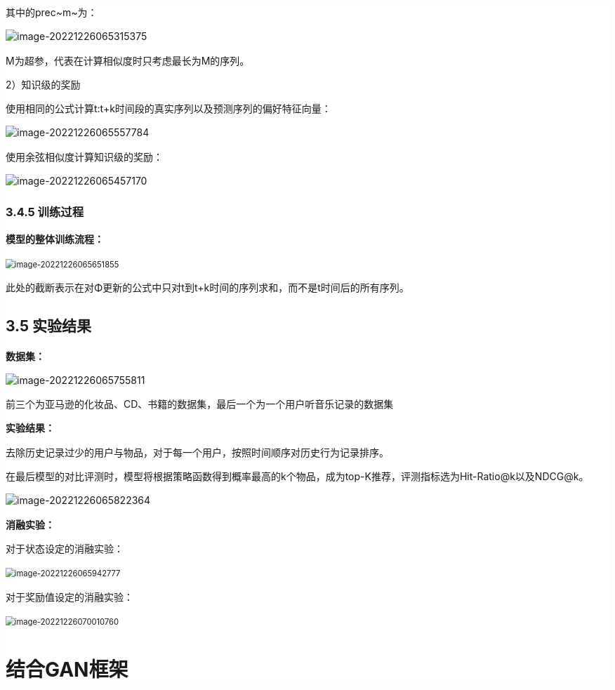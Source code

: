 其中的prec~m~为：

![image-20221226065315375](D:\TyporaPicture\22.12.26\image-20221226065315375.png)

M为超参，代表在计算相似度时只考虑最长为M的序列。



2）知识级的奖励

使用相同的公式计算t:t+k时间段的真实序列以及预测序列的偏好特征向量：

![image-20221226065557784](D:\TyporaPicture\22.12.26\image-20221226065557784.png)

使用余弦相似度计算知识级的奖励：

![image-20221226065457170](D:\TyporaPicture\22.12.26\image-20221226065457170.png)

### 3.4.5 训练过程

**模型的整体训练流程：**

<img src="D:\TyporaPicture\22.12.26\image-20221226065651855.png" alt="image-20221226065651855" style="zoom:80%;" />

此处的截断表示在对Φ更新的公式中只对t到t+k时间的序列求和，而不是t时间后的所有序列。

## 3.5 实验结果

**数据集：**

![image-20221226065755811](D:\TyporaPicture\22.12.26\image-20221226065755811.png)

前三个为亚马逊的化妆品、CD、书籍的数据集，最后一个为一个用户听音乐记录的数据集

**实验结果：**

去除历史记录过少的用户与物品，对于每一个用户，按照时间顺序对历史行为记录排序。

在最后模型的对比评测时，模型将根据策略函数得到概率最高的k个物品，成为top-K推荐，评测指标选为Hit-Ratio@k以及NDCG@k。

![image-20221226065822364](D:\TyporaPicture\22.12.26\image-20221226065822364.png)

**消融实验：**

对于状态设定的消融实验：

<img src="D:\TyporaPicture\22.12.26\image-20221226065942777.png" alt="image-20221226065942777" style="zoom:80%;" />

对于奖励值设定的消融实验：

<img src="D:\TyporaPicture\22.12.26\image-20221226070010760.png" alt="image-20221226070010760" style="zoom:80%;" />



# 结合GAN框架
